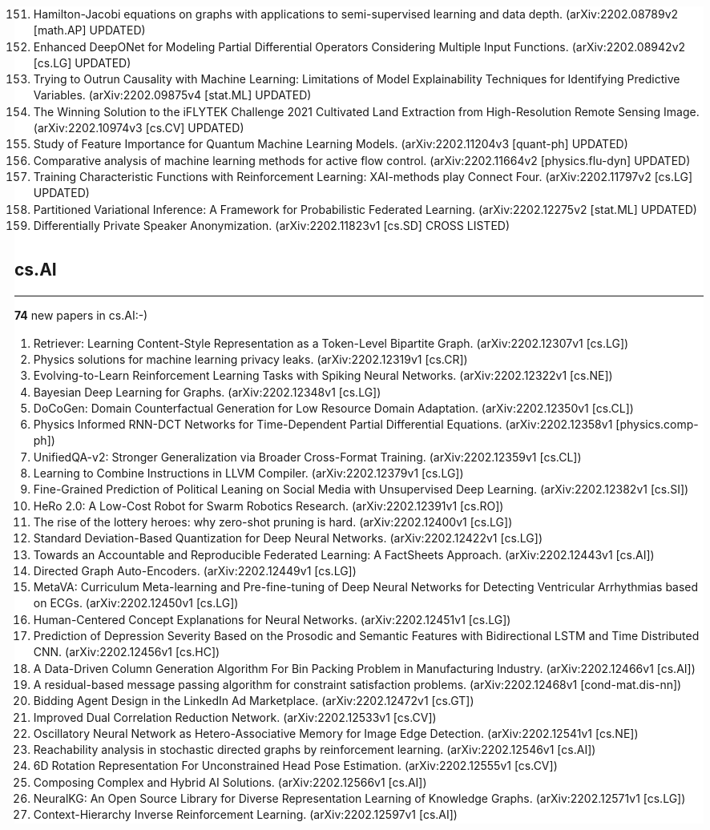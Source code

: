 151. Hamilton-Jacobi equations on graphs with applications to semi-supervised learning and data depth. (arXiv:2202.08789v2 [math.AP] UPDATED)
152. Enhanced DeepONet for Modeling Partial Differential Operators Considering Multiple Input Functions. (arXiv:2202.08942v2 [cs.LG] UPDATED)
153. Trying to Outrun Causality with Machine Learning: Limitations of Model Explainability Techniques for Identifying Predictive Variables. (arXiv:2202.09875v4 [stat.ML] UPDATED)
154. The Winning Solution to the iFLYTEK Challenge 2021 Cultivated Land Extraction from High-Resolution Remote Sensing Image. (arXiv:2202.10974v3 [cs.CV] UPDATED)
155. Study of Feature Importance for Quantum Machine Learning Models. (arXiv:2202.11204v3 [quant-ph] UPDATED)
156. Comparative analysis of machine learning methods for active flow control. (arXiv:2202.11664v2 [physics.flu-dyn] UPDATED)
157. Training Characteristic Functions with Reinforcement Learning: XAI-methods play Connect Four. (arXiv:2202.11797v2 [cs.LG] UPDATED)
158. Partitioned Variational Inference: A Framework for Probabilistic Federated Learning. (arXiv:2202.12275v2 [stat.ML] UPDATED)
159. Differentially Private Speaker Anonymization. (arXiv:2202.11823v1 [cs.SD] CROSS LISTED)
## cs.AI
---
**74** new papers in cs.AI:-) 
1. Retriever: Learning Content-Style Representation as a Token-Level Bipartite Graph. (arXiv:2202.12307v1 [cs.LG])
2. Physics solutions for machine learning privacy leaks. (arXiv:2202.12319v1 [cs.CR])
3. Evolving-to-Learn Reinforcement Learning Tasks with Spiking Neural Networks. (arXiv:2202.12322v1 [cs.NE])
4. Bayesian Deep Learning for Graphs. (arXiv:2202.12348v1 [cs.LG])
5. DoCoGen: Domain Counterfactual Generation for Low Resource Domain Adaptation. (arXiv:2202.12350v1 [cs.CL])
6. Physics Informed RNN-DCT Networks for Time-Dependent Partial Differential Equations. (arXiv:2202.12358v1 [physics.comp-ph])
7. UnifiedQA-v2: Stronger Generalization via Broader Cross-Format Training. (arXiv:2202.12359v1 [cs.CL])
8. Learning to Combine Instructions in LLVM Compiler. (arXiv:2202.12379v1 [cs.LG])
9. Fine-Grained Prediction of Political Leaning on Social Media with Unsupervised Deep Learning. (arXiv:2202.12382v1 [cs.SI])
10. HeRo 2.0: A Low-Cost Robot for Swarm Robotics Research. (arXiv:2202.12391v1 [cs.RO])
11. The rise of the lottery heroes: why zero-shot pruning is hard. (arXiv:2202.12400v1 [cs.LG])
12. Standard Deviation-Based Quantization for Deep Neural Networks. (arXiv:2202.12422v1 [cs.LG])
13. Towards an Accountable and Reproducible Federated Learning: A FactSheets Approach. (arXiv:2202.12443v1 [cs.AI])
14. Directed Graph Auto-Encoders. (arXiv:2202.12449v1 [cs.LG])
15. MetaVA: Curriculum Meta-learning and Pre-fine-tuning of Deep Neural Networks for Detecting Ventricular Arrhythmias based on ECGs. (arXiv:2202.12450v1 [cs.LG])
16. Human-Centered Concept Explanations for Neural Networks. (arXiv:2202.12451v1 [cs.LG])
17. Prediction of Depression Severity Based on the Prosodic and Semantic Features with Bidirectional LSTM and Time Distributed CNN. (arXiv:2202.12456v1 [cs.HC])
18. A Data-Driven Column Generation Algorithm For Bin Packing Problem in Manufacturing Industry. (arXiv:2202.12466v1 [cs.AI])
19. A residual-based message passing algorithm for constraint satisfaction problems. (arXiv:2202.12468v1 [cond-mat.dis-nn])
20. Bidding Agent Design in the LinkedIn Ad Marketplace. (arXiv:2202.12472v1 [cs.GT])
21. Improved Dual Correlation Reduction Network. (arXiv:2202.12533v1 [cs.CV])
22. Oscillatory Neural Network as Hetero-Associative Memory for Image Edge Detection. (arXiv:2202.12541v1 [cs.NE])
23. Reachability analysis in stochastic directed graphs by reinforcement learning. (arXiv:2202.12546v1 [cs.AI])
24. 6D Rotation Representation For Unconstrained Head Pose Estimation. (arXiv:2202.12555v1 [cs.CV])
25. Composing Complex and Hybrid AI Solutions. (arXiv:2202.12566v1 [cs.AI])
26. NeuralKG: An Open Source Library for Diverse Representation Learning of Knowledge Graphs. (arXiv:2202.12571v1 [cs.LG])
27. Context-Hierarchy Inverse Reinforcement Learning. (arXiv:2202.12597v1 [cs.AI])